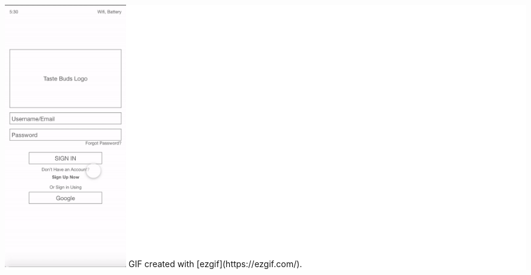 <img src="https://github.com/Chef-Excellence2020/Taste-Buds/blob/main/Assets/WireframeGIF.gif" width=200>
GIF created with [ezgif](https://ezgif.com/).
